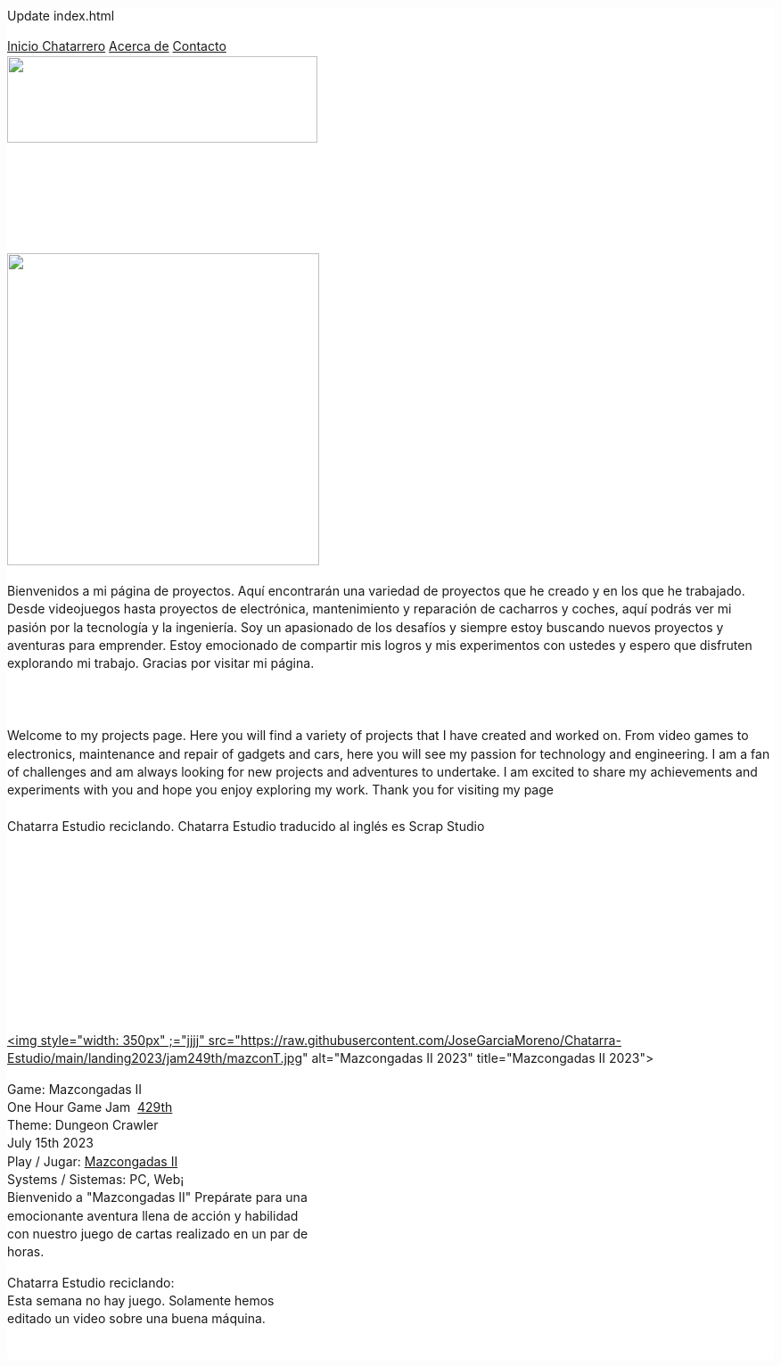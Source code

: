 Update index.html <!DOCTYPE html> <html>   <head>     <meta http-equiv="content-type" content="text/html; charset=UTF-8">     <title>Chatarra Estudio</title>     <style>	                 /* Estilos para el cuerpo? */       body {font-family: 'Chakra Petch', sans-serif;}       h1 {   			display: block;   			       font-size: 2em;       			font-weight: bold; } 	.contenedor { 	display: flex; 	flex-direction: column ; 	} 	.menu1{ 		display: flex; 		flex-direction: row; 		justify-content: space-around; 	} 	.portada{ 		display: flex; 		flex-direction: row; 		justify-content: space-evenly; 		margin-bottom: 20px;     margin-left: 20px;     margin-right: 20px; 		 	} 	.contenido{ 		display: flex; 		flex-direction: row; 		justify-content: space-evenly; 		margin-bottom: 20px; 		padding: 20px; 		background-color : #000000; 		color:#ffffff; 	} 	 	.container {   	flex-direction: row; 	 	}           /* Estilos para el primer menú */     #menu1 {       position: fixed;       top: 0;       right: 0;       background-color: black;       color: white;     }      /* Estilos para el segundo menú */     #menu2 {       position: fixed;       bottom: 0;       left: 0;       background-color: black;       color: white;     } </style> <link rel="preconnect" href="https://fonts.googleapis.com">     <link rel="preconnect" href="https://fonts.gstatic.com" crossorigin="">     <link href="https://fonts.googleapis.com/css2?family=Chakra+Petch&amp;display=swap"        rel="stylesheet">   </head>   <body>     <div id="menu1">        <a href="https://chatarra-estudio.github.io/">Inicio         Chatarrero</a> <a href="https://chatarra-estudio.github.io/">Acerca de</a>       <a href="https://chatarra-estudio.github.io/">Contacto</a> </div>          <div class="contenedor">       <div class="menu1"> <a href="https://chatarra-estudio.github.io/"><img src="https://raw.githubusercontent.com/JoseGarciaMoreno/Chatarra-Estudio/70e65eb1e93be1f5e078f44b9d079c851a806f45/imagen/chatarra348x97.png"              style="width: 348px; height: 97px;" id="logoheader"></a>         <h1 style="background-color: white;"> <span style="color: white;">Chatarra             Estudio</span></h1>                           <br>       </div>       <div class="portada"> <img src="https://raw.githubusercontent.com/JoseGarciaMoreno/Chatarra-Estudio/main/imagen/chatarra420x420.png"            style="width: 350px; height: 350px;">         <p> Bienvenidos a mi página de proyectos. Aquí encontrarán una variedad           de proyectos que he creado y en los que he trabajado. Desde           videojuegos hasta proyectos de electrónica, mantenimiento y reparación           de cacharros y coches, aquí podrás ver mi pasión por la tecnología y           la ingeniería. Soy un apasionado de los desafíos y siempre estoy           buscando nuevos proyectos y aventuras para emprender. Estoy emocionado           de compartir mis logros y mis experimentos con ustedes y espero que           disfruten explorando mi trabajo. Gracias por visitar mi página. <br>           <br>           <br>           <br>           Welcome to my projects page. Here you will find a variety of projects           that I have created and worked on. From video games to electronics,           maintenance and repair of gadgets and cars, here you will see my           passion for technology and engineering. I am a fan of challenges and           am always looking for new projects and adventures to undertake. I am           excited to share my achievements and experiments with you and hope you           enjoy exploring my work. Thank you for visiting my page<br>           <br>           Chatarra Estudio reciclando. Chatarra Estudio traducido al inglés es           Scrap Studio</p>         <p><br>         </p>         <p><br>         </p>         <p><br>         </p>         <p><br>         </p>         <p><br>         </p>         <p> </p>         <p><br>         </p>       </div>                            <div class="contenido">          <a href="https://josegarciamoreno.github.io/Chatarra-Estudio/landing2023/jam249th/mazcongadas_ii.html"            title="Mazcongadas II 2023" target="_blank"><img style="width: 350px"              ;="jjjj" src="https://raw.githubusercontent.com/JoseGarciaMoreno/Chatarra-Estudio/main/landing2023/jam249th/mazconT.jpg"              alt="Mazcongadas II 2023" title="Mazcongadas II 2023"></a>                           <p style="width: 350px;"> Game: Mazcongadas II<br>           One Hour Game Jam&nbsp; <a href="https://onehourgamejam.com/?page=jam&amp;jam=429"              title="Mazcongadas II" target="_blank">429th </a><br>           Theme: Dungeon Crawler<br>           July 15th 2023 &nbsp;<a href="https://cyclopistudio.github.io/CyloPi-Studio-Web/desarrollo20M71/landing/calamar/juegazocalamar0.html"              title="Robobo" target="_blank"> </a><br>           Play / Jugar: <a href="https://josegarciamoreno.github.io/Chatarra-Estudio/landing2023/jam249th/mazcongadas_ii.html"              title="Mazcongadas II 2023" target="_blank">Mazcongadas II </a><br>           Systems / Sistemas: PC, Web¡<br>           Bienvenido a "Mazcongadas II" Prepárate para una emocionante aventura           llena de acción y habilidad con nuestro juego de cartas realizado en           un par de horas.</p>       </div>                                   <div class="contenido">                           <p style="width: 350px;"> Chatarra Estudio reciclando: <br>           Esta semana no hay juego. Solamente hemos editado un video sobre una           buena máquina.</p>         <video src="https://josegarciamoreno.github.io/Chatarra-Estudio/landing2023/J234/clio_chatarra.webm"            controls="controls" width="350"></video>&nbsp; </div>                                   <div class="contenido">